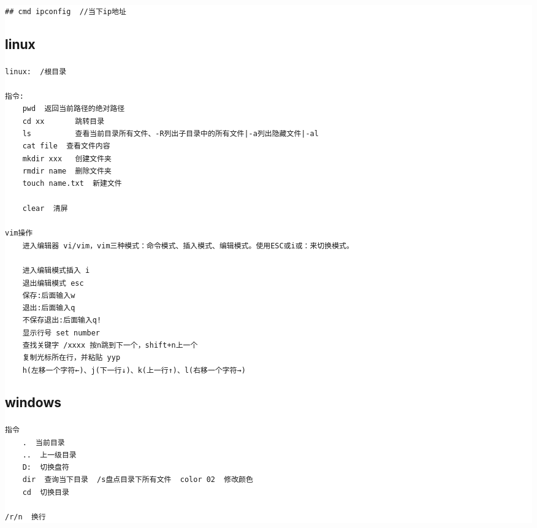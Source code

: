     ## cmd ipconfig  //当下ip地址
        
## linux
    linux:  /根目录

    指令:   
        pwd  返回当前路径的绝对路径
        cd xx       跳转目录
        ls          查看当前目录所有文件、-R列出子目录中的所有文件|-a列出隐藏文件|-al
        cat file  查看文件内容
        mkdir xxx   创建文件夹
        rmdir name  删除文件夹
        touch name.txt  新建文件

        clear  清屏

    vim操作
        进入编辑器 vi/vim，vim三种模式：命令模式、插入模式、编辑模式。使用ESC或i或：来切换模式。

        进入编辑模式插入 i
        退出编辑模式 esc
        保存:后面输入w
        退出:后面输入q
        不保存退出:后面输入q!
        显示行号 set number
        查找关键字 /xxxx 按n跳到下一个，shift+n上一个
        复制光标所在行，并粘贴 yyp
        h(左移一个字符←)、j(下一行↓)、k(上一行↑)、l(右移一个字符→)


## windows
    指令
        .  当前目录
        ..  上一级目录
        D:  切换盘符
        dir  查询当下目录  /s盘点目录下所有文件  color 02  修改颜色
        cd  切换目录

    /r/n  换行
